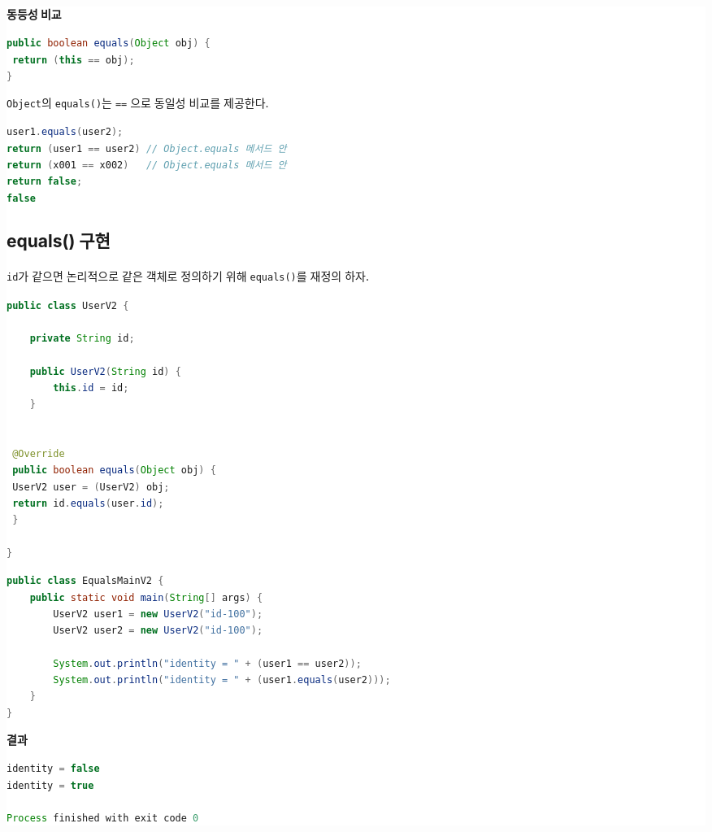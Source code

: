 **동등성 비교**

```java
public boolean equals(Object obj) {
 return (this == obj);
}
```

`Object`의 `equals()`는 `==` 으로 동일성 비교를 제공한다.

```java
user1.equals(user2);
return (user1 == user2) // Object.equals 메서드 안
return (x001 == x002)	// Object.equals 메서드 안
return false;
false
```

## equals() 구현

`id`가 같으면 논리적으로 같은 객체로 정의하기 위해 `equals()`를 재정의 하자.

```java
public class UserV2 {

    private String id;

    public UserV2(String id) {
        this.id = id;
    }


 @Override
 public boolean equals(Object obj) {
 UserV2 user = (UserV2) obj;
 return id.equals(user.id);
 }
  
}
```

```java
public class EqualsMainV2 {
    public static void main(String[] args) {
        UserV2 user1 = new UserV2("id-100");
        UserV2 user2 = new UserV2("id-100");

        System.out.println("identity = " + (user1 == user2));
        System.out.println("identity = " + (user1.equals(user2)));
    }
}
```

**결과**

```java
identity = false
identity = true

Process finished with exit code 0
```
